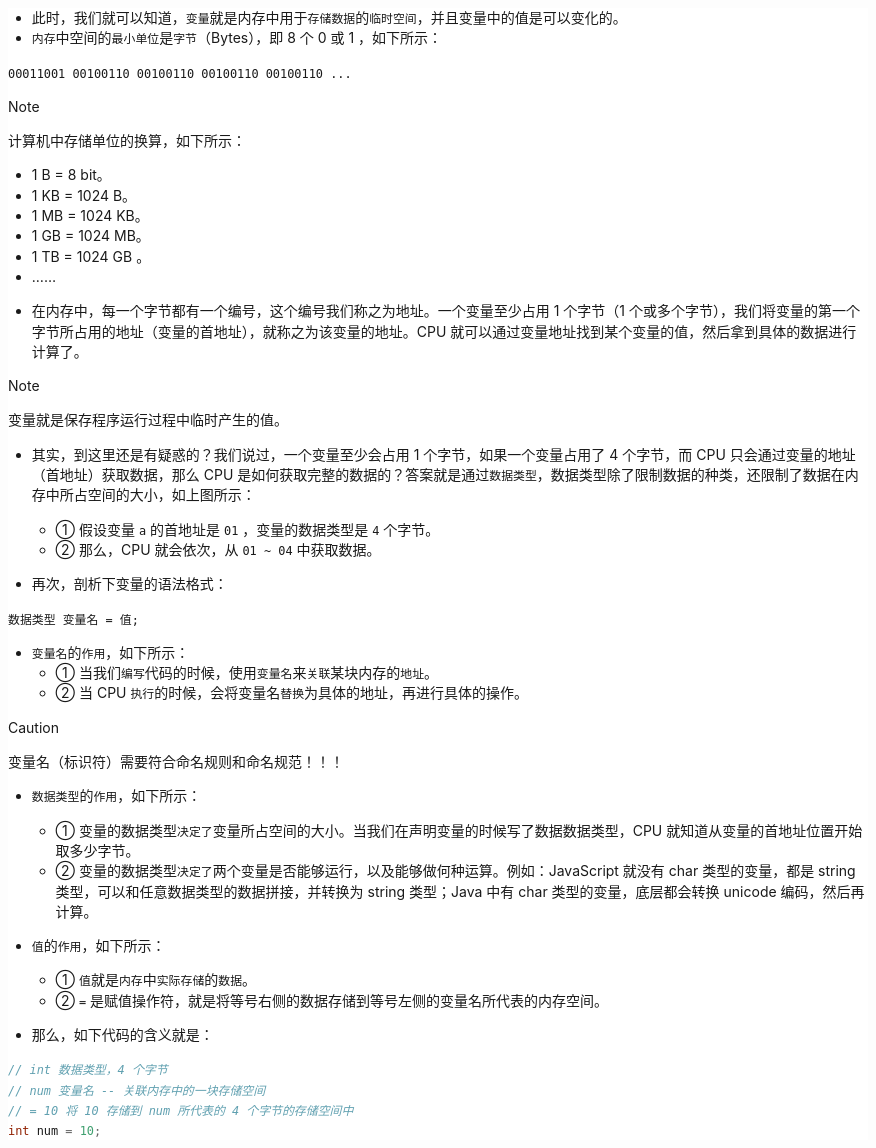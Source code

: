 * 此时，我们就可以知道，`变量`就是内存中用于`存储数据`的`临时空间`，并且变量中的值是可以变化的。
* `内存`中空间的`最小单位`是`字节`（Bytes），即 8 个 0 或 1 ，如下所示：

```txt
00011001 00100110 00100110 00100110 00100110 ...
```

> [!NOTE]
>
> 计算机中存储单位的换算，如下所示：
>
> * 1 B = 8 bit。
> * 1 KB = 1024 B。
> * 1 MB = 1024 KB。
> * 1 GB = 1024 MB。
> * 1 TB = 1024 GB 。
> * ……

* 在内存中，每一个字节都有一个编号，这个编号我们称之为地址。一个变量至少占用 1 个字节（1 个或多个字节），我们将变量的第一个字节所占用的地址（变量的首地址），就称之为该变量的地址。CPU 就可以通过变量地址找到某个变量的值，然后拿到具体的数据进行计算了。

> [!NOTE]
>
> 变量就是保存程序运行过程中临时产生的值。

* 其实，到这里还是有疑惑的？我们说过，一个变量至少会占用 1 个字节，如果一个变量占用了 4 个字节，而 CPU 只会通过变量的地址（首地址）获取数据，那么 CPU 是如何获取完整的数据的？答案就是通过`数据类型`，数据类型除了限制数据的种类，还限制了数据在内存中所占空间的大小，如上图所示：
  * ① 假设变量 `a` 的首地址是 `01` ，变量的数据类型是 `4` 个字节。
  * ② 那么，CPU 就会依次，从 `01 ~ 04` 中获取数据。


* 再次，剖析下变量的语法格式：

```txt
数据类型 变量名 = 值;
```

* `变量名`的`作用`，如下所示：
  * ① 当我们`编写`代码的时候，使用`变量名`来`关联`某块内存的`地址`。
  * ② 当 CPU `执行`的时候，会将变量名`替换`为具体的地址，再进行具体的操作。


> [!CAUTION]
>
> 变量名（标识符）需要符合命名规则和命名规范！！！

* `数据类型`的`作用`，如下所示：
  * ① 变量的数据类型`决定了`变量所占空间的大小。当我们在声明变量的时候写了数据数据类型，CPU 就知道从变量的首地址位置开始取多少字节。
  * ② 变量的数据类型`决定了`两个变量是否能够运行，以及能够做何种运算。例如：JavaScript 就没有 char 类型的变量，都是 string 类型，可以和任意数据类型的数据拼接，并转换为 string 类型；Java 中有 char 类型的变量，底层都会转换 unicode 编码，然后再计算。


* `值`的`作用`，如下所示：
  * ① `值`就是`内存`中`实际存储`的`数据`。
  * ② `=` 是赋值操作符，就是将等号右侧的数据存储到等号左侧的变量名所代表的内存空间。


* 那么，如下代码的含义就是：

```c
// int 数据类型，4 个字节
// num 变量名 -- 关联内存中的一块存储空间
// = 10 将 10 存储到 num 所代表的 4 个字节的存储空间中
int num = 10;
```
